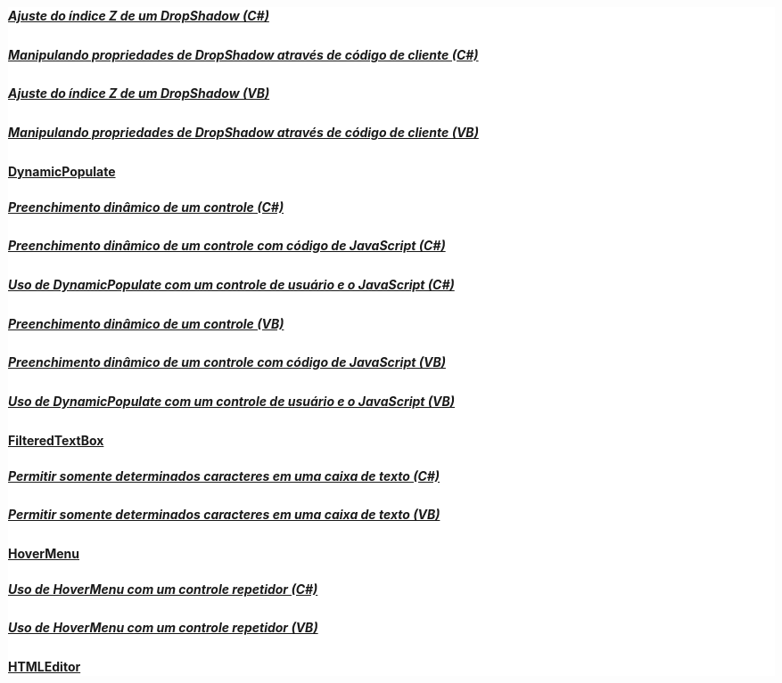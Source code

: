 ##### [Ajuste do índice Z de um DropShadow (C#)](web-forms/overview/ajax-control-toolkit/dropshadow/adjusting-the-z-index-of-a-dropshadow-cs.md)
##### [Manipulando propriedades de DropShadow através de código de cliente (C#)](web-forms/overview/ajax-control-toolkit/dropshadow/manipulating-dropshadow-properties-from-client-code-cs.md)
##### [Ajuste do índice Z de um DropShadow (VB)](web-forms/overview/ajax-control-toolkit/dropshadow/adjusting-the-z-index-of-a-dropshadow-vb.md)
##### [Manipulando propriedades de DropShadow através de código de cliente (VB)](web-forms/overview/ajax-control-toolkit/dropshadow/manipulating-dropshadow-properties-from-client-code-vb.md)
#### [DynamicPopulate](web-forms/overview/ajax-control-toolkit/dynamicpopulate/index.md)
##### [Preenchimento dinâmico de um controle (C#)](web-forms/overview/ajax-control-toolkit/dynamicpopulate/dynamically-populating-a-control-cs.md)
##### [Preenchimento dinâmico de um controle com código de JavaScript (C#)](web-forms/overview/ajax-control-toolkit/dynamicpopulate/dynamically-populating-a-control-using-javascript-code-cs.md)
##### [Uso de DynamicPopulate com um controle de usuário e o JavaScript (C#)](web-forms/overview/ajax-control-toolkit/dynamicpopulate/using-dynamicpopulate-with-a-user-control-and-javascript-cs.md)
##### [Preenchimento dinâmico de um controle (VB)](web-forms/overview/ajax-control-toolkit/dynamicpopulate/dynamically-populating-a-control-vb.md)
##### [Preenchimento dinâmico de um controle com código de JavaScript (VB)](web-forms/overview/ajax-control-toolkit/dynamicpopulate/dynamically-populating-a-control-using-javascript-code-vb.md)
##### [Uso de DynamicPopulate com um controle de usuário e o JavaScript (VB)](web-forms/overview/ajax-control-toolkit/dynamicpopulate/using-dynamicpopulate-with-a-user-control-and-javascript-vb.md)
#### [FilteredTextBox](web-forms/overview/ajax-control-toolkit/filteredtextbox/index.md)
##### [Permitir somente determinados caracteres em uma caixa de texto (C#)](web-forms/overview/ajax-control-toolkit/filteredtextbox/allowing-only-certain-characters-in-a-text-box-cs.md)
##### [Permitir somente determinados caracteres em uma caixa de texto (VB)](web-forms/overview/ajax-control-toolkit/filteredtextbox/allowing-only-certain-characters-in-a-text-box-vb.md)
#### [HoverMenu](web-forms/overview/ajax-control-toolkit/hovermenu/index.md)
##### [Uso de HoverMenu com um controle repetidor (C#)](web-forms/overview/ajax-control-toolkit/hovermenu/using-hovermenu-with-a-repeater-control-cs.md)
##### [Uso de HoverMenu com um controle repetidor (VB)](web-forms/overview/ajax-control-toolkit/hovermenu/using-hovermenu-with-a-repeater-control-vb.md)
#### [HTMLEditor](web-forms/overview/ajax-control-toolkit/htmleditor/index.md)